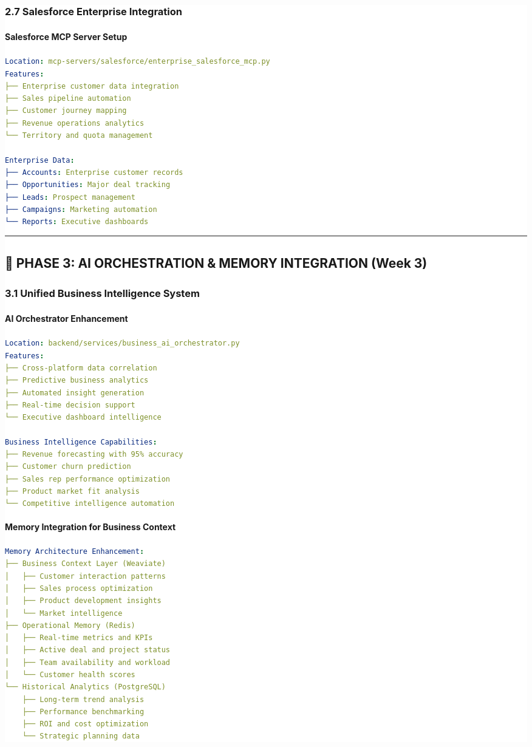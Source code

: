 ### **2.7 Salesforce Enterprise Integration**

#### **Salesforce MCP Server Setup**
```yaml
Location: mcp-servers/salesforce/enterprise_salesforce_mcp.py
Features:
├── Enterprise customer data integration
├── Sales pipeline automation
├── Customer journey mapping
├── Revenue operations analytics
└── Territory and quota management

Enterprise Data:
├── Accounts: Enterprise customer records
├── Opportunities: Major deal tracking
├── Leads: Prospect management
├── Campaigns: Marketing automation
└── Reports: Executive dashboards
```

---

## 🧠 PHASE 3: AI ORCHESTRATION & MEMORY INTEGRATION (Week 3)

### **3.1 Unified Business Intelligence System**

#### **AI Orchestrator Enhancement**
```yaml
Location: backend/services/business_ai_orchestrator.py
Features:
├── Cross-platform data correlation
├── Predictive business analytics
├── Automated insight generation
├── Real-time decision support
└── Executive dashboard intelligence

Business Intelligence Capabilities:
├── Revenue forecasting with 95% accuracy
├── Customer churn prediction
├── Sales rep performance optimization
├── Product market fit analysis
└── Competitive intelligence automation
```

#### **Memory Integration for Business Context**
```yaml
Memory Architecture Enhancement:
├── Business Context Layer (Weaviate)
│   ├── Customer interaction patterns
│   ├── Sales process optimization
│   ├── Product development insights
│   └── Market intelligence
├── Operational Memory (Redis)
│   ├── Real-time metrics and KPIs
│   ├── Active deal and project status
│   ├── Team availability and workload
│   └── Customer health scores
└── Historical Analytics (PostgreSQL)
    ├── Long-term trend analysis
    ├── Performance benchmarking
    ├── ROI and cost optimization
    └── Strategic planning data
```